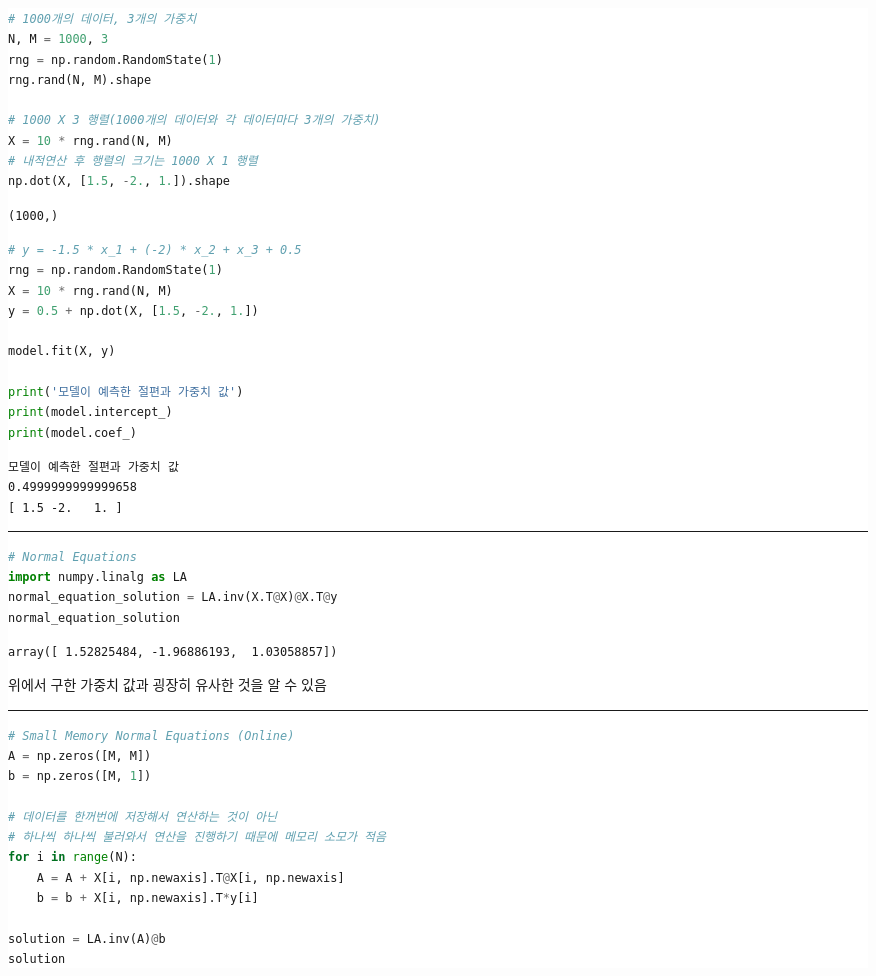
```python
# 1000개의 데이터, 3개의 가중치
N, M = 1000, 3
rng = np.random.RandomState(1)
rng.rand(N, M).shape

# 1000 X 3 행렬(1000개의 데이터와 각 데이터마다 3개의 가중치)
X = 10 * rng.rand(N, M)
# 내적연산 후 행렬의 크기는 1000 X 1 행렬
np.dot(X, [1.5, -2., 1.]).shape
```




    (1000,)




```python
# y = -1.5 * x_1 + (-2) * x_2 + x_3 + 0.5
rng = np.random.RandomState(1)
X = 10 * rng.rand(N, M)
y = 0.5 + np.dot(X, [1.5, -2., 1.])

model.fit(X, y)

print('모델이 예측한 절편과 가중치 값')
print(model.intercept_)
print(model.coef_)
```

    모델이 예측한 절편과 가중치 값
    0.4999999999999658
    [ 1.5 -2.   1. ]


---


```python
# Normal Equations
import numpy.linalg as LA
normal_equation_solution = LA.inv(X.T@X)@X.T@y
normal_equation_solution
```




    array([ 1.52825484, -1.96886193,  1.03058857])



위에서 구한 가중치 값과 굉장히 유사한 것을 알 수 있음

---


```python
# Small Memory Normal Equations (Online)
A = np.zeros([M, M])
b = np.zeros([M, 1])

# 데이터를 한꺼번에 저장해서 연산하는 것이 아닌
# 하나씩 하나씩 불러와서 연산을 진행하기 때문에 메모리 소모가 적음
for i in range(N):
    A = A + X[i, np.newaxis].T@X[i, np.newaxis]
    b = b + X[i, np.newaxis].T*y[i]
    
solution = LA.inv(A)@b
solution
```
